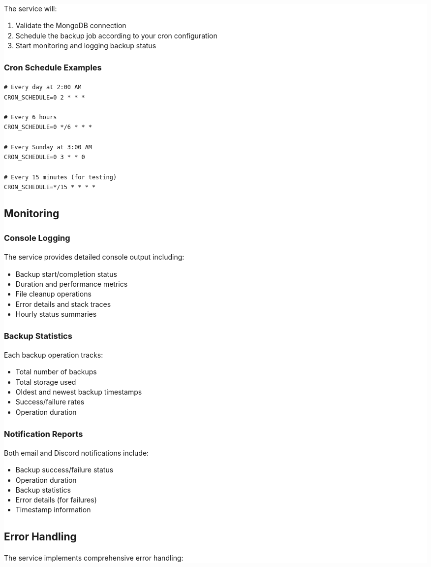 The service will:
1. Validate the MongoDB connection
2. Schedule the backup job according to your cron configuration
3. Start monitoring and logging backup status

### Cron Schedule Examples

```env
# Every day at 2:00 AM
CRON_SCHEDULE=0 2 * * *

# Every 6 hours
CRON_SCHEDULE=0 */6 * * *

# Every Sunday at 3:00 AM
CRON_SCHEDULE=0 3 * * 0

# Every 15 minutes (for testing)
CRON_SCHEDULE=*/15 * * * *
```

## Monitoring

### Console Logging
The service provides detailed console output including:
- Backup start/completion status
- Duration and performance metrics
- File cleanup operations
- Error details and stack traces
- Hourly status summaries

### Backup Statistics
Each backup operation tracks:
- Total number of backups
- Total storage used
- Oldest and newest backup timestamps
- Success/failure rates
- Operation duration

### Notification Reports
Both email and Discord notifications include:
- Backup success/failure status
- Operation duration
- Backup statistics
- Error details (for failures)
- Timestamp information

## Error Handling

The service implements comprehensive error handling:

